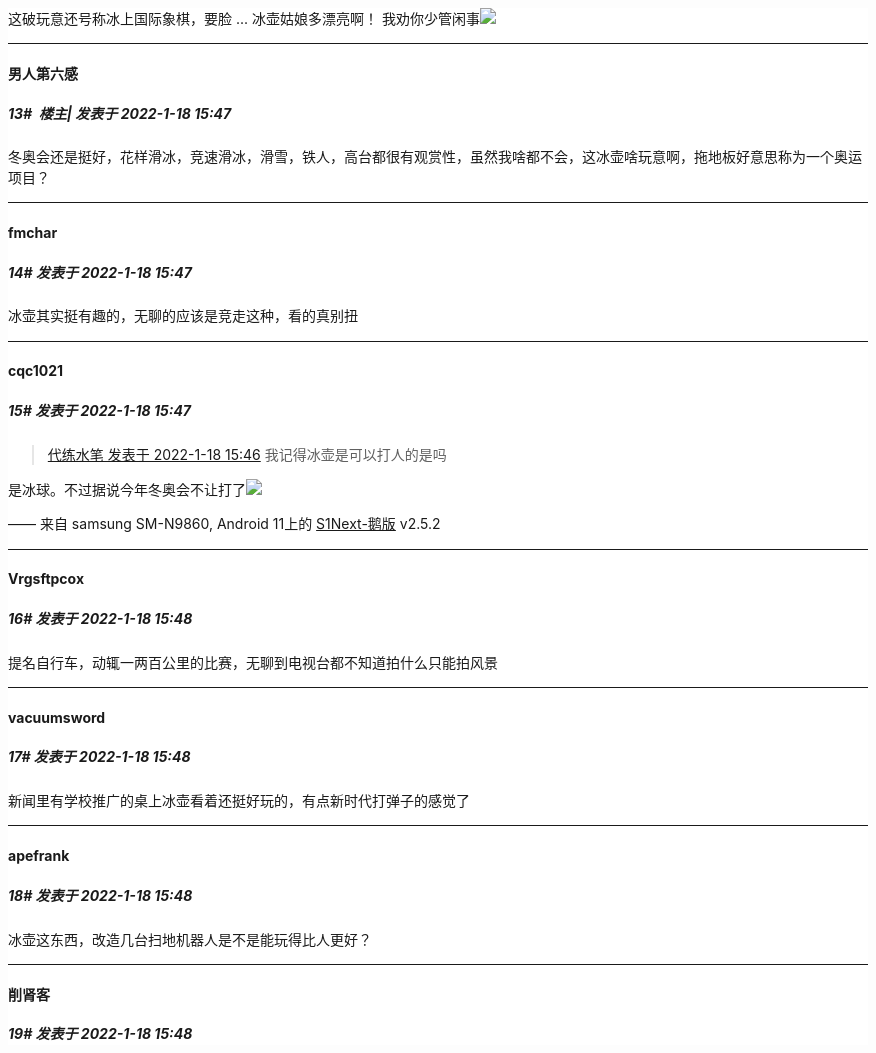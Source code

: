 这破玩意还号称冰上国际象棋，要脸 ...</blockquote>
冰壶姑娘多漂亮啊！
我劝你少管闲事<img src="https://static.saraba1st.com/image/smiley/face2017/074.png" referrerpolicy="no-referrer">

*****

####  男人第六感  
##### 13#         楼主| 发表于 2022-1-18 15:47

冬奥会还是挺好，花样滑冰，竞速滑冰，滑雪，铁人，高台都很有观赏性，虽然我啥都不会，这冰壶啥玩意啊，拖地板好意思称为一个奥运项目？

*****

####  fmchar  
##### 14#       发表于 2022-1-18 15:47

冰壶其实挺有趣的，无聊的应该是竞走这种，看的真别扭

*****

####  cqc1021  
##### 15#       发表于 2022-1-18 15:47

<blockquote><a href="httphttps://bbs.saraba1st.com/2b/forum.php?mod=redirect&amp;goto=findpost&amp;pid=54336873&amp;ptid=2047980" target="_blank">代练水笔 发表于 2022-1-18 15:46</a>
我记得冰壶是可以打人的是吗</blockquote>
是冰球。不过据说今年冬奥会不让打了<img src="https://static.saraba1st.com/image/smiley/face2017/066.png" referrerpolicy="no-referrer">

—— 来自 samsung SM-N9860, Android 11上的 [S1Next-鹅版](https://github.com/ykrank/S1-Next/releases) v2.5.2

*****

####  Vrgsftpcox  
##### 16#       发表于 2022-1-18 15:48

提名自行车，动辄一两百公里的比赛，无聊到电视台都不知道拍什么只能拍风景

*****

####  vacuumsword  
##### 17#       发表于 2022-1-18 15:48

新闻里有学校推广的桌上冰壶看着还挺好玩的，有点新时代打弹子的感觉了

*****

####  apefrank  
##### 18#       发表于 2022-1-18 15:48

冰壶这东西，改造几台扫地机器人是不是能玩得比人更好？

*****

####  削肾客  
##### 19#       发表于 2022-1-18 15:48
